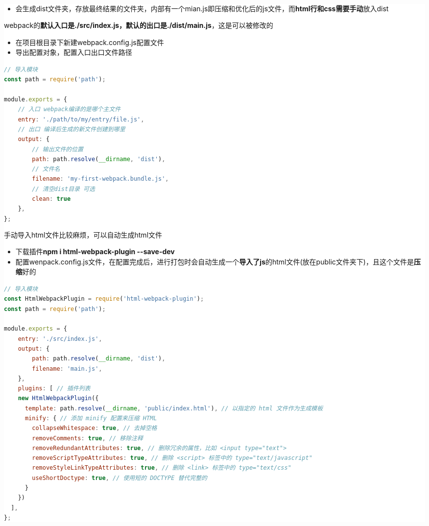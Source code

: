 + 会生成dist文件夹，存放最终结果的文件夹，内部有一个mian.js即压缩和优化后的js文件，而**html行和css需要手动**放入dist



webpack的**默认入口是./src/index.js，默认的出口是./dist/main.js**，这是可以被修改的

+ 在项目根目录下新建webpack.config.js配置文件
+ 导出配置对象，配置入口出口文件路径

```javascript
// 导入模块
const path = require('path');

module.exports = {
    // 入口 webpack编译的是哪个主文件
    entry: './path/to/my/entry/file.js',
    // 出口 编译后生成的新文件创建到哪里
    output: {
        // 输出文件的位置
        path: path.resolve(__dirname, 'dist'),
        // 文件名
        filename: 'my-first-webpack.bundle.js',
        // 清空dist目录 可选
        clean: true
    },
};
```





手动导入html文件比较麻烦，可以自动生成html文件

+ 下载插件**npm i html-webpack-plugin --save-dev**
+ 配置wenpack.config.js文件，在配置完成后，进行打包时会自动生成一个**导入了js**的html文件(放在public文件夹下)，且这个文件是**压缩**好的

```javascript
// 导入模块
const HtmlWebpackPlugin = require('html-webpack-plugin');
const path = require('path');

module.exports = {
    entry: './src/index.js',
    output: {
        path: path.resolve(__dirname, 'dist'),
        filename: 'main.js',
    }, 
    plugins: [ // 插件列表
    new HtmlWebpackPlugin({
      template: path.resolve(__dirname, 'public/index.html'), // 以指定的 html 文件作为生成模板
      minify: { // 添加 minify 配置来压缩 HTML
        collapseWhitespace: true, // 去掉空格
        removeComments: true, // 移除注释
        removeRedundantAttributes: true, // 删除冗余的属性，比如 <input type="text">
        removeScriptTypeAttributes: true, // 删除 <script> 标签中的 type="text/javascript"
        removeStyleLinkTypeAttributes: true, // 删除 <link> 标签中的 type="text/css"
        useShortDoctype: true, // 使用短的 DOCTYPE 替代完整的
      }
    })
  ],
};
```
